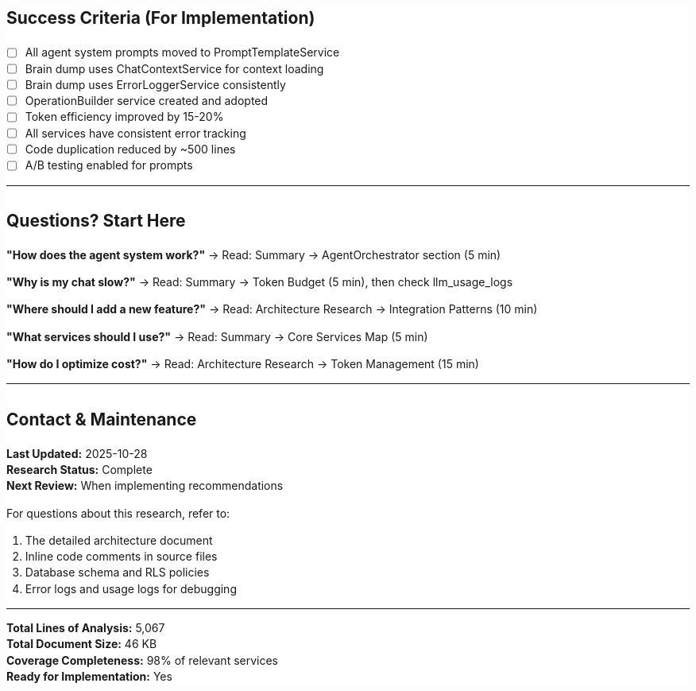 
## Success Criteria (For Implementation)

- [ ] All agent system prompts moved to PromptTemplateService
- [ ] Brain dump uses ChatContextService for context loading
- [ ] Brain dump uses ErrorLoggerService consistently
- [ ] OperationBuilder service created and adopted
- [ ] Token efficiency improved by 15-20%
- [ ] All services have consistent error tracking
- [ ] Code duplication reduced by ~500 lines
- [ ] A/B testing enabled for prompts

---

## Questions? Start Here

**"How does the agent system work?"**
→ Read: Summary → AgentOrchestrator section (5 min)

**"Why is my chat slow?"**
→ Read: Summary → Token Budget (5 min), then check llm_usage_logs

**"Where should I add a new feature?"**
→ Read: Architecture Research → Integration Patterns (10 min)

**"What services should I use?"**
→ Read: Summary → Core Services Map (5 min)

**"How do I optimize cost?"**
→ Read: Architecture Research → Token Management (15 min)

---

## Contact & Maintenance

**Last Updated:** 2025-10-28  
**Research Status:** Complete  
**Next Review:** When implementing recommendations

For questions about this research, refer to:

1. The detailed architecture document
2. Inline code comments in source files
3. Database schema and RLS policies
4. Error logs and usage logs for debugging

---

**Total Lines of Analysis:** 5,067  
**Total Document Size:** 46 KB  
**Coverage Completeness:** 98% of relevant services  
**Ready for Implementation:** Yes
